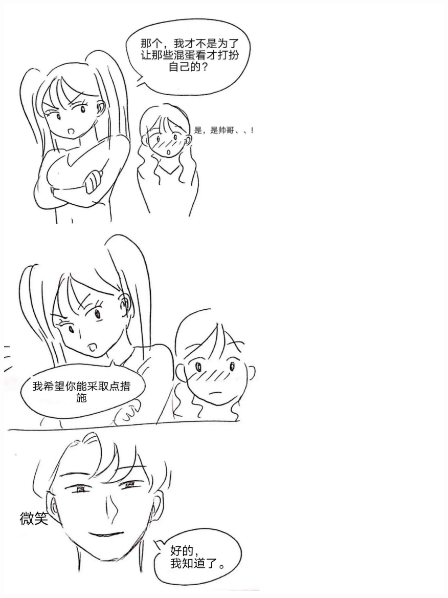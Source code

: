<img height="auto" src="./hgnqmh/p449019555.jpg" width="500" class="dou-preview-image dou-preview-image-zoom-in"></div></div><div class="image-container image-float-center"><div class="image-wrapper"><img height="auto" src="./hgnqmh/p449019648.jpg" width="500" class="dou-preview-image dou-preview-image-zoom-in"></div></div>